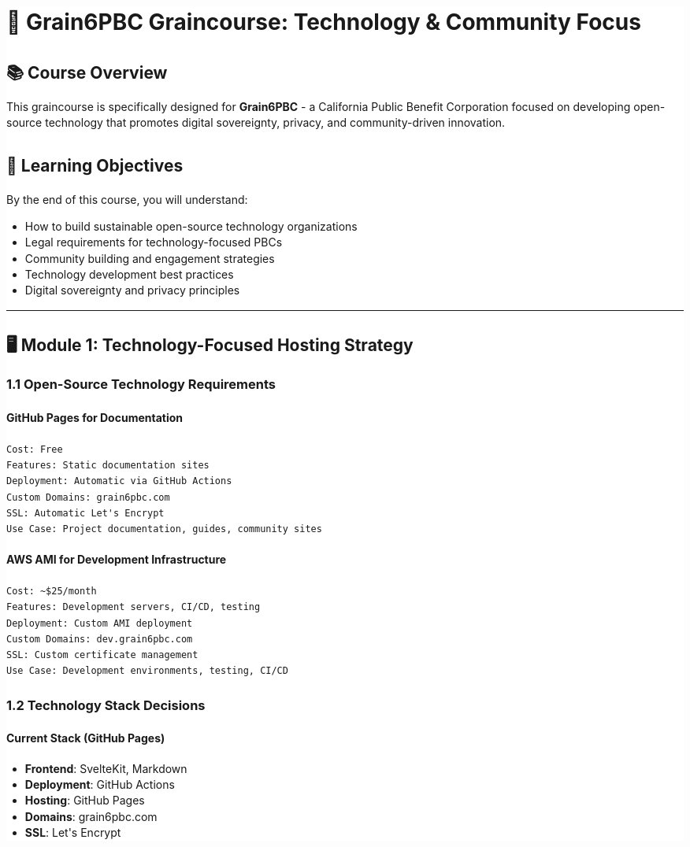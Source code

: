 # 🌾 Grain6PBC Graincourse: Technology & Community Focus

## 📚 **Course Overview**

This graincourse is specifically designed for **Grain6PBC** - a California Public Benefit Corporation focused on developing open-source technology that promotes digital sovereignty, privacy, and community-driven innovation.

## 🎯 **Learning Objectives**

By the end of this course, you will understand:
- How to build sustainable open-source technology organizations
- Legal requirements for technology-focused PBCs
- Community building and engagement strategies
- Technology development best practices
- Digital sovereignty and privacy principles

---

## 🖥️ **Module 1: Technology-Focused Hosting Strategy**

### **1.1 Open-Source Technology Requirements**

#### **GitHub Pages for Documentation**
```
Cost: Free
Features: Static documentation sites
Deployment: Automatic via GitHub Actions
Custom Domains: grain6pbc.com
SSL: Automatic Let's Encrypt
Use Case: Project documentation, guides, community sites
```

#### **AWS AMI for Development Infrastructure**
```
Cost: ~$25/month
Features: Development servers, CI/CD, testing
Deployment: Custom AMI deployment
Custom Domains: dev.grain6pbc.com
SSL: Custom certificate management
Use Case: Development environments, testing, CI/CD
```

### **1.2 Technology Stack Decisions**

#### **Current Stack (GitHub Pages)**
- **Frontend**: SvelteKit, Markdown
- **Deployment**: GitHub Actions
- **Hosting**: GitHub Pages
- **Domains**: grain6pbc.com
- **SSL**: Let's Encrypt
